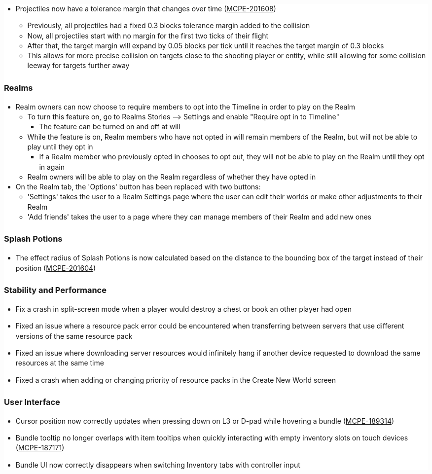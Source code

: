 - Projectiles now have a tolerance margin that changes over time ([MCPE-201608](https://bugs.mojang.com/browse/MCPE-201608))

  - Previously, all projectiles had a fixed 0.3 blocks tolerance margin added to the collision
  - Now, all projectiles start with no margin for the first two ticks of their flight
  - After that, the target margin will expand by 0.05 blocks per tick until it reaches the target margin of 0.3 blocks
  - This allows for more precise collision on targets close to the shooting player or entity, while still allowing for some collision leeway for targets further away

### Realms

- Realm owners can now choose to require members to opt into the Timeline in order to play on the Realm
  - To turn this feature on, go to Realms Stories --\> Settings and enable "Require opt in to Timeline"
    - The feature can be turned on and off at will
  - While the feature is on, Realm members who have not opted in will remain members of the Realm, but will not be able to play until they opt in
    - If a Realm member who previously opted in chooses to opt out, they will not be able to play on the Realm until they opt in again
  - Realm owners will be able to play on the Realm regardless of whether they have opted in
- On the Realm tab, the 'Options' button has been replaced with two buttons:
  - 'Settings' takes the user to a Realm Settings page where the user can edit their worlds or make other adjustments to their Realm
  - 'Add friends' takes the user to a page where they can manage members of their Realm and add new ones

### Splash Potions

- The effect radius of Splash Potions is now calculated based on the distance to the bounding box of the target instead of their position ([MCPE-201604](https://bugs.mojang.com/browse/MCPE-201604))

### Stability and Performance

- Fix a crash in split-screen mode when a player would destroy a chest or book an other player had open

- Fixed an issue where a resource pack error could be encountered when transferring between servers that use different versions of the same resource pack

- Fixed an issue where downloading server resources would infinitely hang if another device requested to download the same resources at the same time

- Fixed a crash when adding or changing priority of resource packs in the Create New World screen

### User Interface

- Cursor position now correctly updates when pressing down on L3 or D-pad while hovering a bundle ([MCPE-189314](https://bugs.mojang.com/browse/MCPE-189314))

- Bundle tooltip no longer overlaps with item tooltips when quickly interacting with empty inventory slots on touch devices ([MCPE-187171](https://bugs.mojang.com/browse/MCPE-187171))

- Bundle UI now correctly disappears when switching Inventory tabs with controller input

